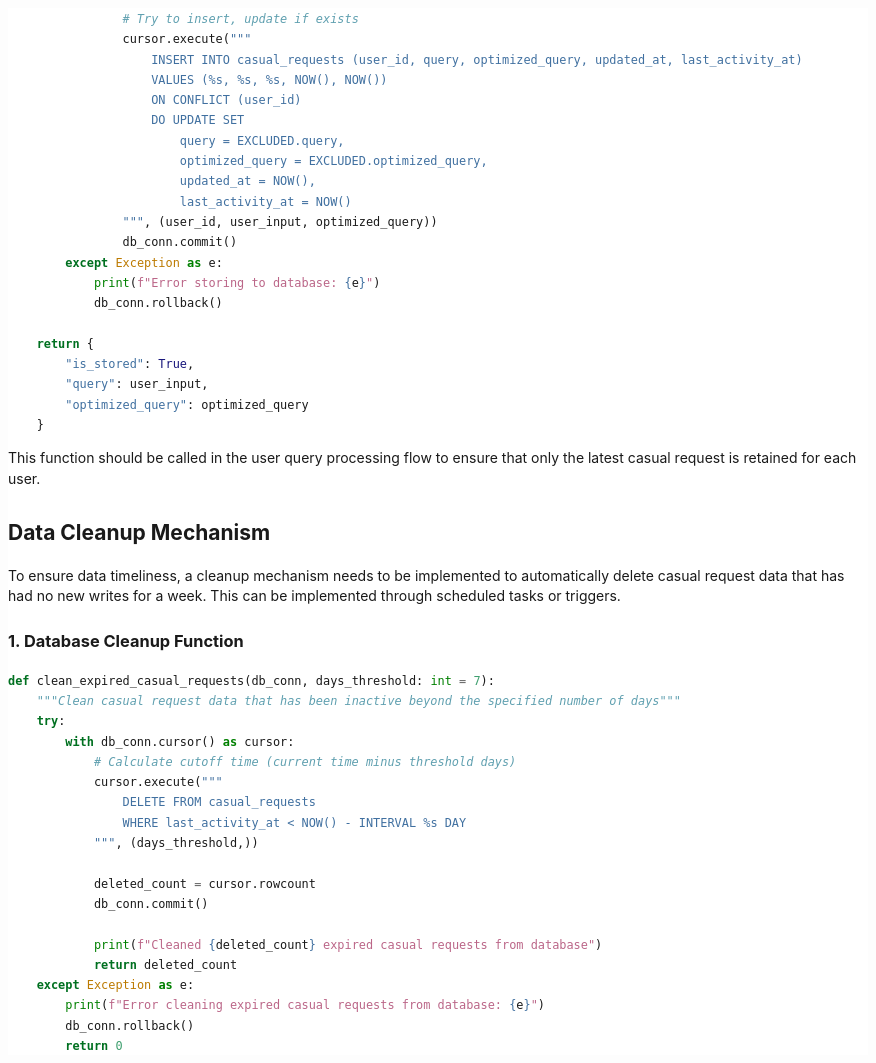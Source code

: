 ```python
                # Try to insert, update if exists
                cursor.execute("""
                    INSERT INTO casual_requests (user_id, query, optimized_query, updated_at, last_activity_at)
                    VALUES (%s, %s, %s, NOW(), NOW())
                    ON CONFLICT (user_id) 
                    DO UPDATE SET 
                        query = EXCLUDED.query, 
                        optimized_query = EXCLUDED.optimized_query,
                        updated_at = NOW(),
                        last_activity_at = NOW()
                """, (user_id, user_input, optimized_query))
                db_conn.commit()
        except Exception as e:
            print(f"Error storing to database: {e}")
            db_conn.rollback()
    
    return {
        "is_stored": True,
        "query": user_input,
        "optimized_query": optimized_query
    }
```

This function should be called in the user query processing flow to ensure that only the latest casual request is retained for each user.

## Data Cleanup Mechanism

To ensure data timeliness, a cleanup mechanism needs to be implemented to automatically delete casual request data that has had no new writes for a week. This can be implemented through scheduled tasks or triggers.

### 1. Database Cleanup Function

```python
def clean_expired_casual_requests(db_conn, days_threshold: int = 7):
    """Clean casual request data that has been inactive beyond the specified number of days"""
    try:
        with db_conn.cursor() as cursor:
            # Calculate cutoff time (current time minus threshold days)
            cursor.execute("""
                DELETE FROM casual_requests
                WHERE last_activity_at < NOW() - INTERVAL %s DAY
            """, (days_threshold,))
            
            deleted_count = cursor.rowcount
            db_conn.commit()
            
            print(f"Cleaned {deleted_count} expired casual requests from database")
            return deleted_count
    except Exception as e:
        print(f"Error cleaning expired casual requests from database: {e}")
        db_conn.rollback()
        return 0
```
